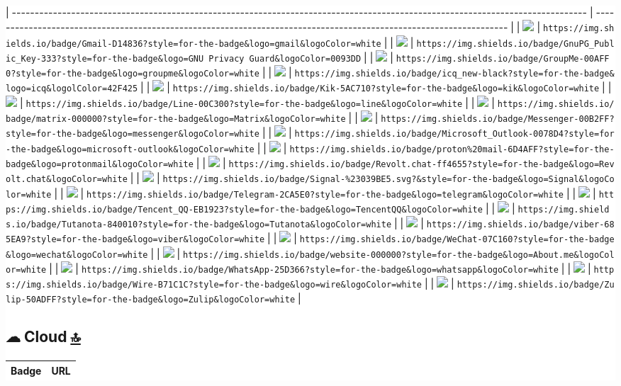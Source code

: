 | ------------------------------------------------------------------------------------------------------------------------------ | ------------------------------------------------------------------------------------------------------------------ |
| <img src="https://img.shields.io/badge/Gmail-D14836?style=for-the-badge&logo=gmail&logoColor=white" />                         | `https://img.shields.io/badge/Gmail-D14836?style=for-the-badge&logo=gmail&logoColor=white`                         |
| <img src="https://img.shields.io/badge/GnuPG_Public_Key-333?style=for-the-badge&logo=GNU Privacy Guard&logoColor=0093DD">      | `https://img.shields.io/badge/GnuPG_Public_Key-333?style=for-the-badge&logo=GNU Privacy Guard&logoColor=0093DD`    |
| <img src="https://img.shields.io/badge/GroupMe-00AFF0?style=for-the-badge&logo=groupme&logoColor=white" />                     | `https://img.shields.io/badge/GroupMe-00AFF0?style=for-the-badge&logo=groupme&logoColor=white`                     |
| <img src="https://img.shields.io/badge/icq_new-black?style=for-the-badge&logo=icq&logolColor=42F425" />                        | `https://img.shields.io/badge/icq_new-black?style=for-the-badge&logo=icq&logolColor=42F425`                        |
| <img src="https://img.shields.io/badge/Kik-5AC710?style=for-the-badge&logo=kik&logoColor=white" />                             | `https://img.shields.io/badge/Kik-5AC710?style=for-the-badge&logo=kik&logoColor=white`                             |
| <img src="https://img.shields.io/badge/Line-00C300?style=for-the-badge&logo=line&logoColor=white" />                           | `https://img.shields.io/badge/Line-00C300?style=for-the-badge&logo=line&logoColor=white`                           |
| <img src="https://img.shields.io/badge/matrix-000000?style=for-the-badge&logo=Matrix&logoColor=white" />                       | `https://img.shields.io/badge/matrix-000000?style=for-the-badge&logo=Matrix&logoColor=white`                       |
| <img src="https://img.shields.io/badge/Messenger-00B2FF?style=for-the-badge&logo=messenger&logoColor=white" />                 | `https://img.shields.io/badge/Messenger-00B2FF?style=for-the-badge&logo=messenger&logoColor=white`                 |
| <img src="https://img.shields.io/badge/Microsoft_Outlook-0078D4?style=for-the-badge&logo=microsoft-outlook&logoColor=white" /> | `https://img.shields.io/badge/Microsoft_Outlook-0078D4?style=for-the-badge&logo=microsoft-outlook&logoColor=white` |
| <img src="https://img.shields.io/badge/proton%20mail-6D4AFF?style=for-the-badge&logo=protonmail&logoColor=white" />            | `https://img.shields.io/badge/proton%20mail-6D4AFF?style=for-the-badge&logo=protonmail&logoColor=white`            |
| <img src="https://img.shields.io/badge/Revolt.chat-ff4655?style=for-the-badge&logo=Revolt.chat&logoColor=white" />             | `https://img.shields.io/badge/Revolt.chat-ff4655?style=for-the-badge&logo=Revolt.chat&logoColor=white`             |
| <img src="https://img.shields.io/badge/Signal-%23039BE5.svg?&style=for-the-badge&logo=Signal&logoColor=white" />               | `https://img.shields.io/badge/Signal-%23039BE5.svg?&style=for-the-badge&logo=Signal&logoColor=white`               |
| <img src="https://img.shields.io/badge/Telegram-2CA5E0?style=for-the-badge&logo=telegram&logoColor=white" />                   | `https://img.shields.io/badge/Telegram-2CA5E0?style=for-the-badge&logo=telegram&logoColor=white`                   |
| <img src="https://img.shields.io/badge/Tencent_QQ-EB1923?style=for-the-badge&logo=TencentQQ&logoColor=white" />                | `https://img.shields.io/badge/Tencent_QQ-EB1923?style=for-the-badge&logo=TencentQQ&logoColor=white`                |
| <img src ="https://img.shields.io/badge/Tutanota-840010?style=for-the-badge&logo=Tutanota&logoColor=white" />                  | `https://img.shields.io/badge/Tutanota-840010?style=for-the-badge&logo=Tutanota&logoColor=white`                   |
| <img src="https://img.shields.io/badge/Viber-685EA9?style=for-the-badge&logo=viber&logoColor=white" />                         | `https://img.shields.io/badge/viber-685EA9?style=for-the-badge&logo=viber&logoColor=white`                         |
| <img src="https://img.shields.io/badge/WeChat-07C160?style=for-the-badge&logo=wechat&logoColor=white" />                       | `https://img.shields.io/badge/WeChat-07C160?style=for-the-badge&logo=wechat&logoColor=white`                       |
| <img src="https://img.shields.io/badge/website-000000?style=for-the-badge&logo=About.me&logoColor=white" />                    | `https://img.shields.io/badge/website-000000?style=for-the-badge&logo=About.me&logoColor=white`                    |
| <img src="https://img.shields.io/badge/WhatsApp-25D366?style=for-the-badge&logo=whatsapp&logoColor=white" />                   | `https://img.shields.io/badge/WhatsApp-25D366?style=for-the-badge&logo=whatsapp&logoColor=white`                   |
| <img src="https://img.shields.io/badge/Wire-B71C1C?style=for-the-badge&logo=wire&logoColor=white" />                           | `https://img.shields.io/badge/Wire-B71C1C?style=for-the-badge&logo=wire&logoColor=white`                           |
| <img src="https://img.shields.io/badge/Zulip-50ADFF?style=for-the-badge&logo=Zulip&logoColor=white" />                         | `https://img.shields.io/badge/Zulip-50ADFF?style=for-the-badge&logo=Zulip&logoColor=white`                         |

## ☁ Cloud [🔝](#menu)

| Badge                                                                                                                            | URL                                                                                                                  |
| -------------------------------------------------------------------------------------------------------------------------------- | -------------------------------------------------------------------------------------------------------------------- |